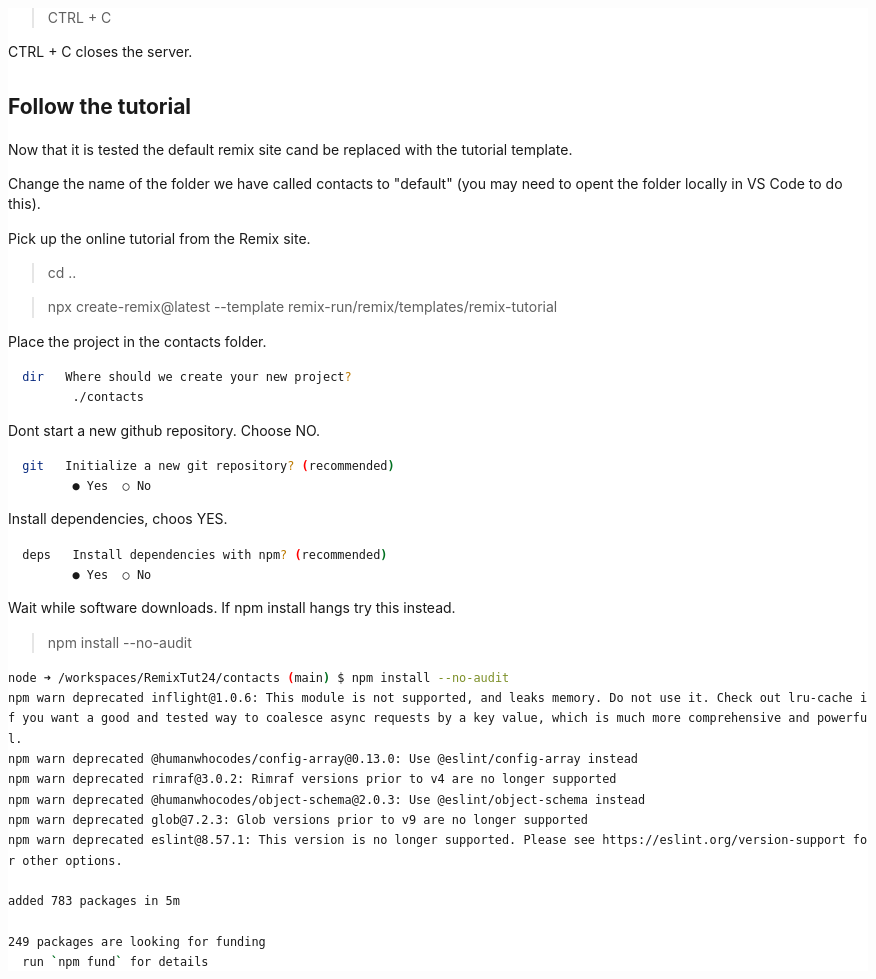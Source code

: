 > CTRL + C

CTRL + C closes the server.

## Follow the tutorial

Now that it is tested the default remix site cand be replaced with the tutorial template.

Change the name of the folder we have called contacts to "default" (you may need to opent the folder locally in VS Code to do this).

Pick up the online tutorial from the Remix site.

> cd ..

> npx create-remix@latest --template remix-run/remix/templates/remix-tutorial

Place the project in the contacts folder.

```bash
  dir   Where should we create your new project?
         ./contacts
```
Dont start a new github repository.  Choose NO.

```bash
  git   Initialize a new git repository? (recommended)
         ● Yes  ○ No
```

Install dependencies, choos YES.

```bash
  deps   Install dependencies with npm? (recommended)
         ● Yes  ○ No 
```

Wait while software downloads.
If npm install hangs try this instead.

> npm install --no-audit

```bash
node ➜ /workspaces/RemixTut24/contacts (main) $ npm install --no-audit
npm warn deprecated inflight@1.0.6: This module is not supported, and leaks memory. Do not use it. Check out lru-cache if you want a good and tested way to coalesce async requests by a key value, which is much more comprehensive and powerful.
npm warn deprecated @humanwhocodes/config-array@0.13.0: Use @eslint/config-array instead
npm warn deprecated rimraf@3.0.2: Rimraf versions prior to v4 are no longer supported
npm warn deprecated @humanwhocodes/object-schema@2.0.3: Use @eslint/object-schema instead
npm warn deprecated glob@7.2.3: Glob versions prior to v9 are no longer supported
npm warn deprecated eslint@8.57.1: This version is no longer supported. Please see https://eslint.org/version-support for other options.

added 783 packages in 5m

249 packages are looking for funding
  run `npm fund` for details
```
